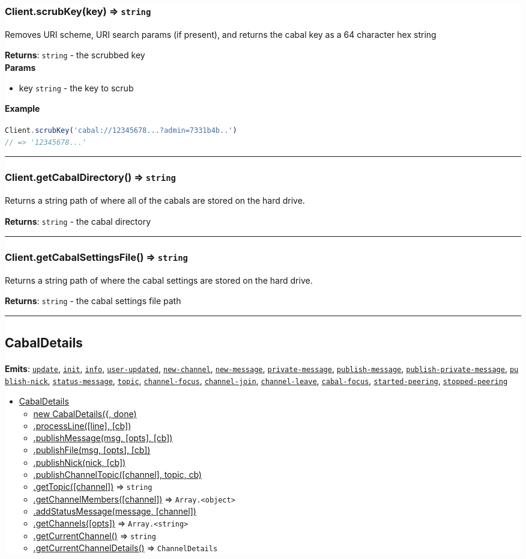 <a name="Client.scrubKey"></a>

### Client.scrubKey(key) ⇒ <code>string</code>
Removes URI scheme, URI search params (if present), and returns the cabal key as a 64 character hex string

**Returns**: <code>string</code> - the scrubbed key  
**Params**

- key <code>string</code> - the key to scrub

**Example**  
```js
Client.scrubKey('cabal://12345678...?admin=7331b4b..')
// => '12345678...'
```

* * *

<a name="Client.getCabalDirectory"></a>

### Client.getCabalDirectory() ⇒ <code>string</code>
Returns a string path of where all of the cabals are stored on the hard drive.

**Returns**: <code>string</code> - the cabal directory  

* * *

<a name="Client.getCabalSettingsFile"></a>

### Client.getCabalSettingsFile() ⇒ <code>string</code>
Returns a string path of where the cabal settings are stored on the hard drive.

**Returns**: <code>string</code> - the cabal settings file path  

* * *

<a name="CabalDetails"></a>

## CabalDetails
**Emits**: [<code>update</code>](#CabalDetails+event_update), [<code>init</code>](#CabalDetails+event_init), [<code>info</code>](#CabalDetails+event_info), [<code>user-updated</code>](#CabalDetails+event_user-updated), [<code>new-channel</code>](#CabalDetails+event_new-channel), [<code>new-message</code>](#CabalDetails+event_new-message), [<code>private-message</code>](#CabalDetails+event_private-message), [<code>publish-message</code>](#CabalDetails+event_publish-message), [<code>publish-private-message</code>](#CabalDetails+event_publish-private-message), [<code>publish-nick</code>](#CabalDetails+event_publish-nick), [<code>status-message</code>](#CabalDetails+event_status-message), [<code>topic</code>](#CabalDetails+event_topic), [<code>channel-focus</code>](#CabalDetails+event_channel-focus), [<code>channel-join</code>](#CabalDetails+event_channel-join), [<code>channel-leave</code>](#CabalDetails+event_channel-leave), [<code>cabal-focus</code>](#CabalDetails+event_cabal-focus), [<code>started-peering</code>](#CabalDetails+event_started-peering), [<code>stopped-peering</code>](#CabalDetails+event_stopped-peering)  

* [CabalDetails](#CabalDetails)
    * [new CabalDetails({, done)](#new_CabalDetails_new)
    * [.processLine([line], [cb])](#CabalDetails+processLine)
    * [.publishMessage(msg, [opts], [cb])](#CabalDetails+publishMessage)
    * [.publishFile(msg, [opts], [cb])](#CabalDetails+publishFile)
    * [.publishNick(nick, [cb])](#CabalDetails+publishNick)
    * [.publishChannelTopic([channel], topic, cb)](#CabalDetails+publishChannelTopic)
    * [.getTopic([channel])](#CabalDetails+getTopic) ⇒ <code>string</code>
    * [.getChannelMembers([channel])](#CabalDetails+getChannelMembers) ⇒ <code>Array.&lt;object&gt;</code>
    * [.addStatusMessage(message, [channel])](#CabalDetails+addStatusMessage)
    * [.getChannels([opts])](#CabalDetails+getChannels) ⇒ <code>Array.&lt;string&gt;</code>
    * [.getCurrentChannel()](#CabalDetails+getCurrentChannel) ⇒ <code>string</code>
    * [.getCurrentChannelDetails()](#CabalDetails+getCurrentChannelDetails) ⇒ <code>ChannelDetails</code>